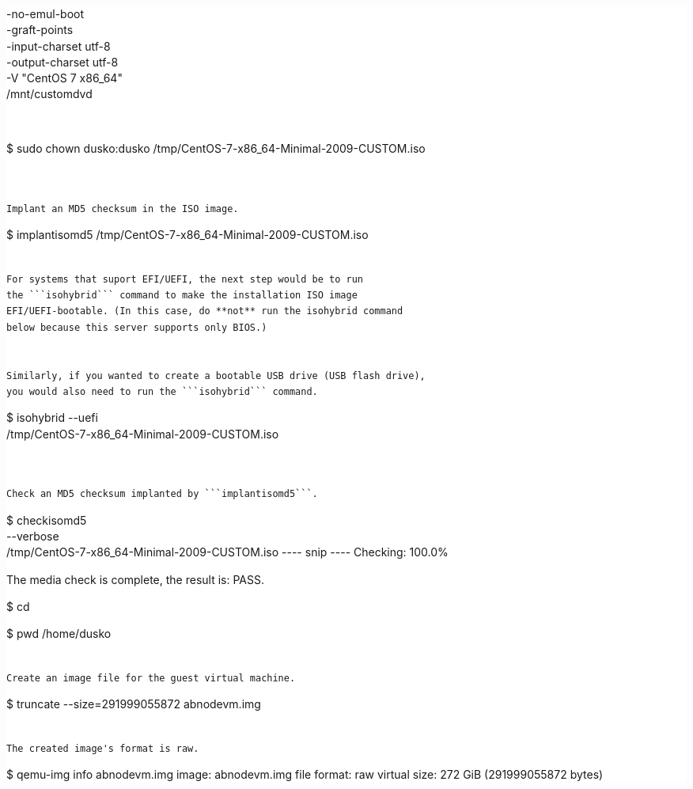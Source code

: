  -no-emul-boot \
 -graft-points \
 -input-charset utf-8 \
 -output-charset utf-8 \
 -V "CentOS 7 x86_64" \
 /mnt/customdvd
```


```
$ sudo chown dusko:dusko /tmp/CentOS-7-x86_64-Minimal-2009-CUSTOM.iso
```


Implant an MD5 checksum in the ISO image.  

```
$ implantisomd5 /tmp/CentOS-7-x86_64-Minimal-2009-CUSTOM.iso
```

For systems that suport EFI/UEFI, the next step would be to run 
the ```isohybrid``` command to make the installation ISO image 
EFI/UEFI-bootable. (In this case, do **not** run the isohybrid command 
below because this server supports only BIOS.)   


Similarly, if you wanted to create a bootable USB drive (USB flash drive), 
you would also need to run the ```isohybrid``` command.  

```
$ isohybrid --uefi \
 /tmp/CentOS-7-x86_64-Minimal-2009-CUSTOM.iso
```


Check an MD5 checksum implanted by ```implantisomd5```.

```
$ checkisomd5 \
 --verbose \
 /tmp/CentOS-7-x86_64-Minimal-2009-CUSTOM.iso
---- snip ----
Checking: 100.0%

The media check is complete, the result is: PASS.
```

```
$ cd

$ pwd
/home/dusko
```

Create an image file for the guest virtual machine. 

```
$ truncate --size=291999055872 abnodevm.img
```

The created image's format is raw.  

```
$ qemu-img info abnodevm.img
image: abnodevm.img
file format: raw
virtual size: 272 GiB (291999055872 bytes)